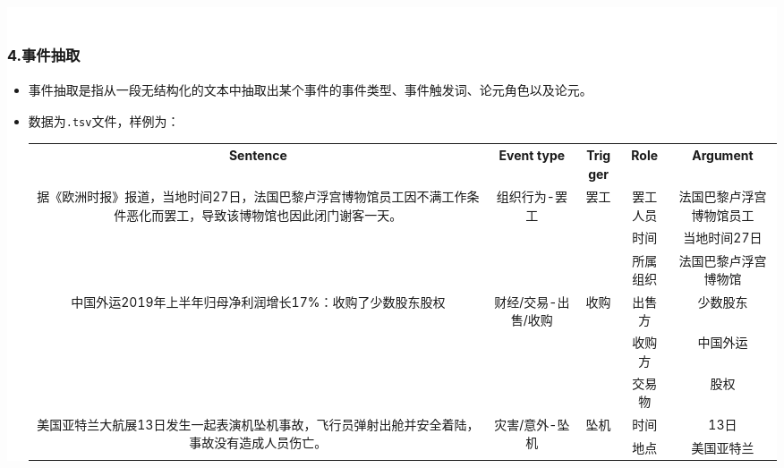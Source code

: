 <br>

### 4.事件抽取

* 事件抽取是指从一段无结构化的文本中抽取出某个事件的事件类型、事件触发词、论元角色以及论元。

* 数据为`.tsv`文件，样例为：

  <table h style="text-align:center">
      <tr>
          <th colspan="2"> Sentence </th>
          <th> Event type </th>
          <th> Trigger </th>
          <th> Role </th>
          <th> Argument </th>
      </tr>
      <tr> 
          <td rowspan="3" colspan="2"> 据《欧洲时报》报道，当地时间27日，法国巴黎卢浮宫博物馆员工因不满工作条件恶化而罢工，导致该博物馆也因此闭门谢客一天。 </td>
        	<td rowspan="3"> 组织行为-罢工 </td>
      		<td rowspan="3"> 罢工 </td>
      		<td> 罢工人员 </td>
      		<td> 法国巴黎卢浮宫博物馆员工 </td>
      </tr>
      <tr> 
          <td> 时间 </td>
          <td> 当地时间27日 </td>
      </tr>
      <tr> 
          <td> 所属组织 </td>
          <td> 法国巴黎卢浮宫博物馆 </td>
      </tr>
      <tr> 
          <td rowspan="3" colspan="2"> 中国外运2019年上半年归母净利润增长17%：收购了少数股东股权 </td>
        	<td rowspan="3"> 财经/交易-出售/收购 </td>
      		<td rowspan="3"> 收购 </td>
      		<td> 出售方 </td>
      		<td> 少数股东 </td>
      </tr>
      <tr> 
          <td> 收购方 </td>
          <td> 中国外运 </td>
      </tr>
      <tr> 
          <td> 交易物 </td>
          <td> 股权 </td>
      </tr>
      <tr> 
          <td rowspan="3" colspan="2"> 美国亚特兰大航展13日发生一起表演机坠机事故，飞行员弹射出舱并安全着陆，事故没有造成人员伤亡。 </td>
        	<td rowspan="3"> 灾害/意外-坠机 </td>
      		<td rowspan="3"> 坠机 </td>
      		<td> 时间 </td>
      		<td> 13日 </td>
      </tr>
      <tr> 
          <td> 地点 </td>
          <td> 美国亚特兰 </td>
    	</tr>
  </table>
